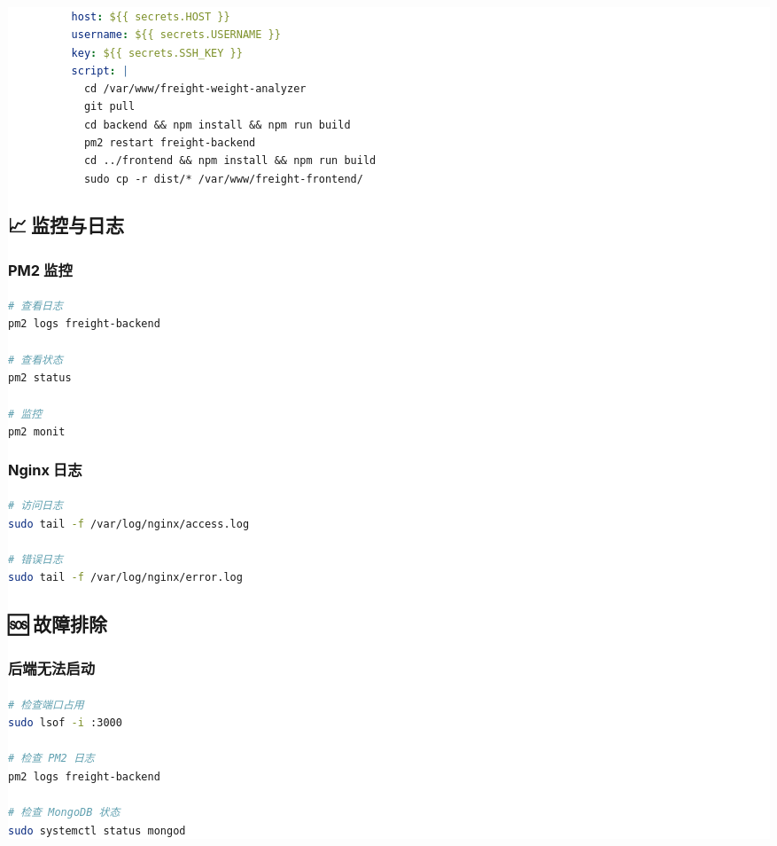 ```yaml
          host: ${{ secrets.HOST }}
          username: ${{ secrets.USERNAME }}
          key: ${{ secrets.SSH_KEY }}
          script: |
            cd /var/www/freight-weight-analyzer
            git pull
            cd backend && npm install && npm run build
            pm2 restart freight-backend
            cd ../frontend && npm install && npm run build
            sudo cp -r dist/* /var/www/freight-frontend/
```

## 📈 监控与日志

### PM2 监控

```bash
# 查看日志
pm2 logs freight-backend

# 查看状态
pm2 status

# 监控
pm2 monit
```

### Nginx 日志

```bash
# 访问日志
sudo tail -f /var/log/nginx/access.log

# 错误日志
sudo tail -f /var/log/nginx/error.log
```

## 🆘 故障排除

### 后端无法启动

```bash
# 检查端口占用
sudo lsof -i :3000

# 检查 PM2 日志
pm2 logs freight-backend

# 检查 MongoDB 状态
sudo systemctl status mongod
```
